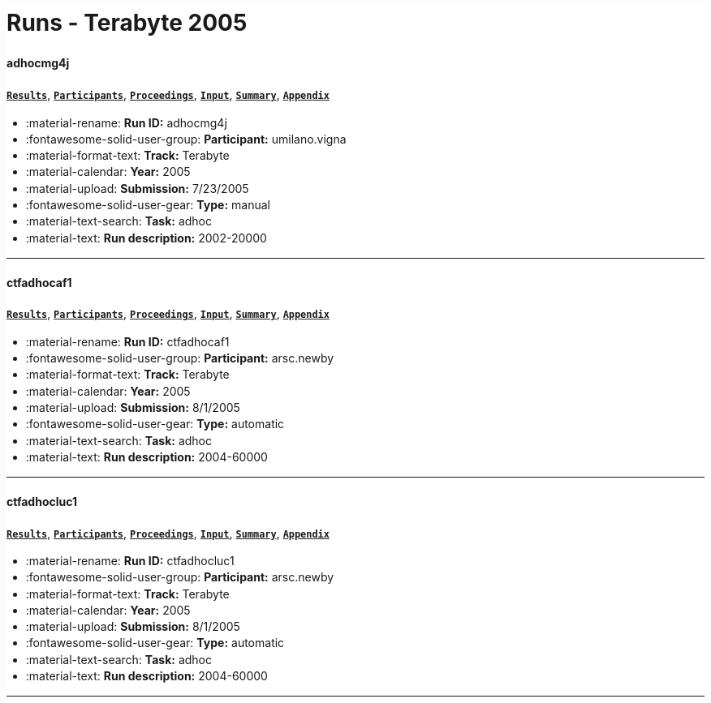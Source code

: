 # Runs - Terabyte 2005 

#### adhocmg4j 
[**`Results`**](./results.md#adhocmg4j), [**`Participants`**](./participants.md#umilanovigna), [**`Proceedings`**](./proceedings.md#mg4j-at-trec-2005), [**`Input`**](https://trec.nist.gov/results/trec14/terabyte/input.adhocmg4j.gz), [**`Summary`**](https://trec.nist.gov/results/trec14/terabyte/summary.adhocmg4j.gz), [**`Appendix`**](https://trec.nist.gov/pubs/trec14/appendices/terabyte/adhocmg4j.adhoc.pdf) 

- :material-rename: **Run ID:** adhocmg4j 
- :fontawesome-solid-user-group: **Participant:** umilano.vigna 
- :material-format-text: **Track:** Terabyte 
- :material-calendar: **Year:** 2005 
- :material-upload: **Submission:** 7/23/2005 
- :fontawesome-solid-user-gear: **Type:** manual 
- :material-text-search: **Task:** adhoc 
- :material-text: **Run description:** 2002-20000 

---
#### ctfadhocaf1 
[**`Results`**](./results.md#ctfadhocaf1), [**`Participants`**](./participants.md#arscnewby), [**`Proceedings`**](./proceedings.md#logistic-regression-merging-of-amberfish-and-lucene-multisearch-results), [**`Input`**](https://trec.nist.gov/results/trec14/terabyte/input.ctfadhocaf1.gz), [**`Summary`**](https://trec.nist.gov/results/trec14/terabyte/summary.ctfadhocaf1.gz), [**`Appendix`**](https://trec.nist.gov/pubs/trec14/appendices/terabyte/ctfadhocaf1.adhoc.pdf) 

- :material-rename: **Run ID:** ctfadhocaf1 
- :fontawesome-solid-user-group: **Participant:** arsc.newby 
- :material-format-text: **Track:** Terabyte 
- :material-calendar: **Year:** 2005 
- :material-upload: **Submission:** 8/1/2005 
- :fontawesome-solid-user-gear: **Type:** automatic 
- :material-text-search: **Task:** adhoc 
- :material-text: **Run description:** 2004-60000 

---
#### ctfadhocluc1 
[**`Results`**](./results.md#ctfadhocluc1), [**`Participants`**](./participants.md#arscnewby), [**`Proceedings`**](./proceedings.md#logistic-regression-merging-of-amberfish-and-lucene-multisearch-results), [**`Input`**](https://trec.nist.gov/results/trec14/terabyte/input.ctfadhocluc1.gz), [**`Summary`**](https://trec.nist.gov/results/trec14/terabyte/summary.ctfadhocluc1.gz), [**`Appendix`**](https://trec.nist.gov/pubs/trec14/appendices/terabyte/ctfadhocluc1.adhoc.pdf) 

- :material-rename: **Run ID:** ctfadhocluc1 
- :fontawesome-solid-user-group: **Participant:** arsc.newby 
- :material-format-text: **Track:** Terabyte 
- :material-calendar: **Year:** 2005 
- :material-upload: **Submission:** 8/1/2005 
- :fontawesome-solid-user-gear: **Type:** automatic 
- :material-text-search: **Task:** adhoc 
- :material-text: **Run description:** 2004-60000 

---